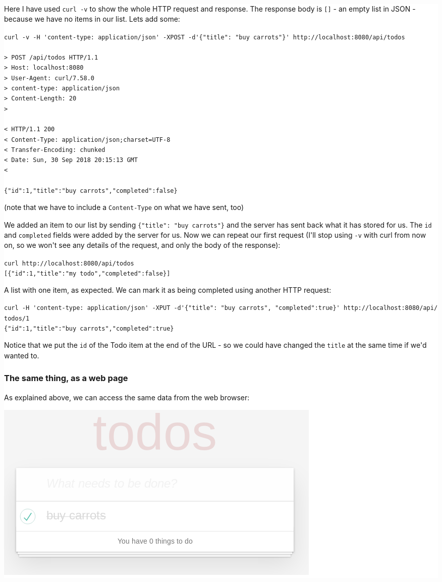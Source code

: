 Here I have used `curl -v` to show the whole HTTP request and response. The response body is `[]` - an empty list in JSON - because we have no items in our list. Lets add some:

```
curl -v -H 'content-type: application/json' -XPOST -d'{"title": "buy carrots"}' http://localhost:8080/api/todos

> POST /api/todos HTTP/1.1
> Host: localhost:8080
> User-Agent: curl/7.58.0
> content-type: application/json
> Content-Length: 20
>

< HTTP/1.1 200
< Content-Type: application/json;charset=UTF-8
< Transfer-Encoding: chunked
< Date: Sun, 30 Sep 2018 20:15:13 GMT
<

{"id":1,"title":"buy carrots","completed":false}
```

(note that we have to include a `Content-Type` on what we have sent, too)

We added an item to our list by sending `{"title": "buy carrots"}` and the server has sent back what it has stored for us. The `id` and `completed` fields were added by the server for us. Now we can repeat our first request (I'll stop using `-v` with curl from now on, so we won't see any details of the request, and only the body of the response):

```
curl http://localhost:8080/api/todos
[{"id":1,"title":"my todo","completed":false}]
```

A list with one item, as expected.  We can mark it as being completed using another HTTP request:

```
curl -H 'content-type: application/json' -XPUT -d'{"title": "buy carrots", "completed":true}' http://localhost:8080/api/todos/1
{"id":1,"title":"buy carrots","completed":true}
```

Notice that we put the `id` of the Todo item at the end of the URL - so we could have changed the `title` at the same time if we'd wanted to.


### The same thing, as a web page

As explained above, we can access the same data from the web browser:

![screenshot 1](./screenshot1.png)